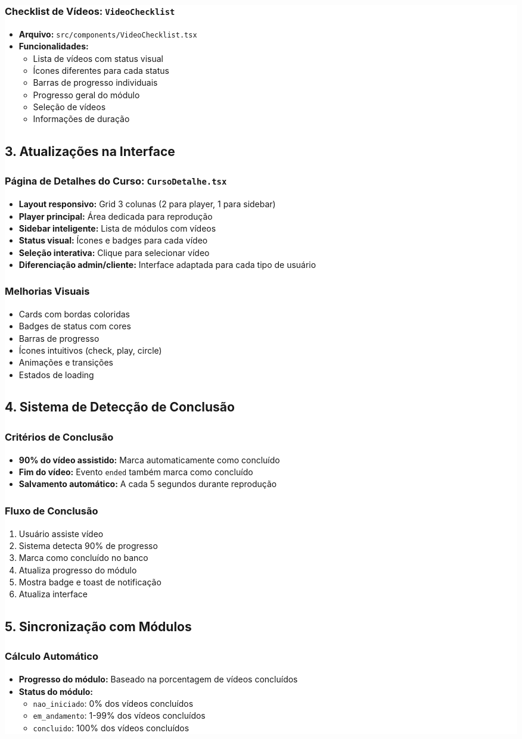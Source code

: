 ### Checklist de Vídeos: `VideoChecklist`
- **Arquivo:** `src/components/VideoChecklist.tsx`
- **Funcionalidades:**
  - Lista de vídeos com status visual
  - Ícones diferentes para cada status
  - Barras de progresso individuais
  - Progresso geral do módulo
  - Seleção de vídeos
  - Informações de duração

## 3. Atualizações na Interface

### Página de Detalhes do Curso: `CursoDetalhe.tsx`
- **Layout responsivo:** Grid 3 colunas (2 para player, 1 para sidebar)
- **Player principal:** Área dedicada para reprodução
- **Sidebar inteligente:** Lista de módulos com vídeos
- **Status visual:** Ícones e badges para cada vídeo
- **Seleção interativa:** Clique para selecionar vídeo
- **Diferenciação admin/cliente:** Interface adaptada para cada tipo de usuário

### Melhorias Visuais
- Cards com bordas coloridas
- Badges de status com cores
- Barras de progresso
- Ícones intuitivos (check, play, circle)
- Animações e transições
- Estados de loading

## 4. Sistema de Detecção de Conclusão

### Critérios de Conclusão
- **90% do vídeo assistido:** Marca automaticamente como concluído
- **Fim do vídeo:** Evento `ended` também marca como concluído
- **Salvamento automático:** A cada 5 segundos durante reprodução

### Fluxo de Conclusão
1. Usuário assiste vídeo
2. Sistema detecta 90% de progresso
3. Marca como concluído no banco
4. Atualiza progresso do módulo
5. Mostra badge e toast de notificação
6. Atualiza interface

## 5. Sincronização com Módulos

### Cálculo Automático
- **Progresso do módulo:** Baseado na porcentagem de vídeos concluídos
- **Status do módulo:**
  - `nao_iniciado`: 0% dos vídeos concluídos
  - `em_andamento`: 1-99% dos vídeos concluídos
  - `concluido`: 100% dos vídeos concluídos
